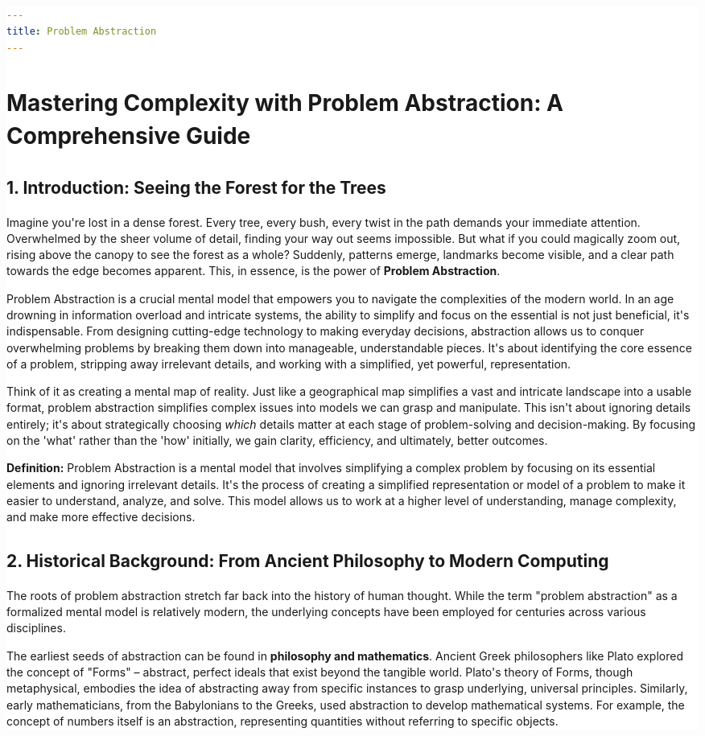 ```yaml
---
title: Problem Abstraction
---
```


# Mastering Complexity with Problem Abstraction: A Comprehensive Guide

## 1. Introduction: Seeing the Forest for the Trees

Imagine you're lost in a dense forest. Every tree, every bush, every twist in the path demands your immediate attention. Overwhelmed by the sheer volume of detail, finding your way out seems impossible. But what if you could magically zoom out, rising above the canopy to see the forest as a whole? Suddenly, patterns emerge, landmarks become visible, and a clear path towards the edge becomes apparent. This, in essence, is the power of **Problem Abstraction**.

Problem Abstraction is a crucial mental model that empowers you to navigate the complexities of the modern world. In an age drowning in information overload and intricate systems, the ability to simplify and focus on the essential is not just beneficial, it's indispensable. From designing cutting-edge technology to making everyday decisions, abstraction allows us to conquer overwhelming problems by breaking them down into manageable, understandable pieces. It's about identifying the core essence of a problem, stripping away irrelevant details, and working with a simplified, yet powerful, representation.

Think of it as creating a mental map of reality.  Just like a geographical map simplifies a vast and intricate landscape into a usable format, problem abstraction simplifies complex issues into models we can grasp and manipulate. This isn't about ignoring details entirely; it's about strategically choosing *which* details matter at each stage of problem-solving and decision-making.  By focusing on the 'what' rather than the 'how' initially, we gain clarity, efficiency, and ultimately, better outcomes.

**Definition:** Problem Abstraction is a mental model that involves simplifying a complex problem by focusing on its essential elements and ignoring irrelevant details. It's the process of creating a simplified representation or model of a problem to make it easier to understand, analyze, and solve. This model allows us to work at a higher level of understanding, manage complexity, and make more effective decisions.

## 2. Historical Background:  From Ancient Philosophy to Modern Computing

The roots of problem abstraction stretch far back into the history of human thought.  While the term "problem abstraction" as a formalized mental model is relatively modern, the underlying concepts have been employed for centuries across various disciplines.

The earliest seeds of abstraction can be found in **philosophy and mathematics**. Ancient Greek philosophers like Plato explored the concept of "Forms" – abstract, perfect ideals that exist beyond the tangible world.  Plato's theory of Forms, though metaphysical, embodies the idea of abstracting away from specific instances to grasp underlying, universal principles.  Similarly, early mathematicians, from the Babylonians to the Greeks, used abstraction to develop mathematical systems.  For example, the concept of numbers itself is an abstraction, representing quantities without referring to specific objects.
